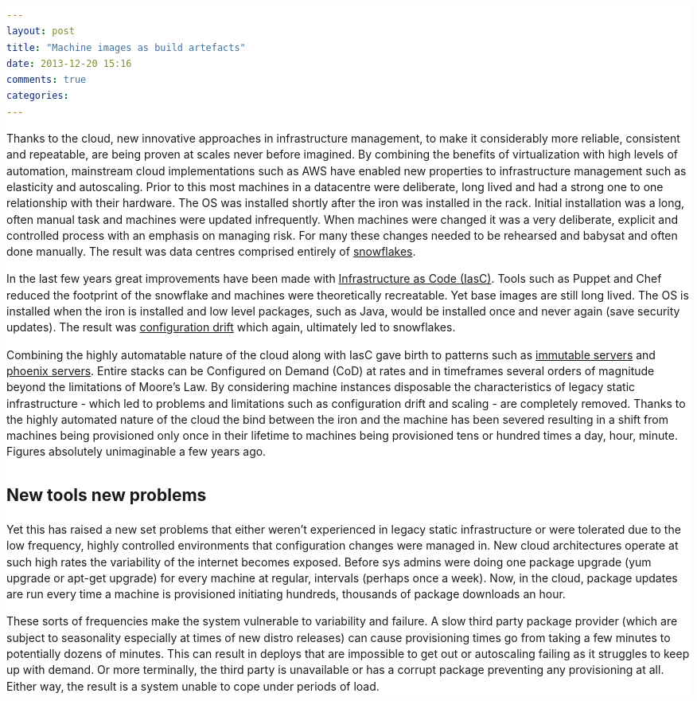 ```yaml
---
layout: post
title: "Machine images as build artefacts"
date: 2013-12-20 15:16
comments: true
categories: 
---
```

Thanks to the cloud, new innovative approaches in infrastructure management, to make it considerably more reliable, consistent and repeatable, are being proven at scales never before imagined.  By combining the benefits of virtualization with high levels of automation, mainstream cloud implementations such as AWS have enabled new properties to infrastructure management such as elasticity and autoscaling.  Prior to this most machines in a datacentre were deliberate, long lived and had a strong one to one relationship with their hardware.  The OS was installed shortly after the iron was installed in the rack.  Initial installation was a long, often manual task and machines were updated infrequently.  When machines were changed it was a very deliberate, explicit and controlled process with an emphasis on managing risk.  For many these changes needed to be rehearsed and babysat and often done manually.  The result was data centres comprised entirely of [snowflakes][snowflakes]. 

In the last few years great improvements have been made with [Infrastructure as Code (IasC)][iasc].  Tools such as Puppet and Chef reduced the footprint of the snowflake and machines were theoretically recreatable.  Yet base images are still long lived.  The OS is installed when the iron is installed and low level packages, such as Java, would be  installed once and never again (save security updates).  The result was [configuration drift][configurationdrift] which again, ultimately led to snowflakes.

Combining the highly automatable nature of the cloud along with IasC gave birth to patterns such as [immutable servers][immutable] and [phoenix servers][phoenix].  Entire stacks can be Configured on Demand (CoD) at rates and in timeframes several orders of magnitude beyond the limitations of Moore’s Law.  By considering machine instances disposable the characteristics of legacy static infrastructure - which led to problems and limitations such as configuration drift and scaling - are completely removed.   Thanks to the highly automated nature of the cloud the bind between the iron and the machine has been severed resulting in a shift from machines being provisioned only once in their lifetime to machines being provisioned tens or hundred times a day, hour, minute.  Figures absolutely unimaginable a few years ago.

## New tools new problems
Yet this has raised a new set problems that either weren’t experienced in legacy static infrastructure or were tolerated due to the low frequency, highly controlled environments that configuration changes were managed in.   New cloud architectures operate at such high rates the variability of the internet becomes exposed.  Before sys admins were doing one package upgrade (yum upgrade or apt-get upgrade)  for every machine at regular, intervals (perhaps once a week).  Now, in the cloud, package updates are run every time a machine is provisioned initiating hundreds, thousands of package downloads an hour.  

These sorts of frequencies make the system vulnerable to variability and failure.  A slow third party package provider (which are subject to seasonality especially at times of new distro releases) can cause provisioning times go from taking a few minutes to potentially dozens of minutes.  This can result in deploys that are impossible to get out or autoscaling failing as it struggles to keep up with demand.  Or more terminally, the third party is unavailable or has a corrupt package preventing any provisioning at all.  Either way, the result is a system unable to cope under periods of load.


[snowflakes]: http://martinfowler.com/bliki/SnowflakeServer.html
[iasc]: http://java.dzone.com/articles/infrastructure-code-key-devops
[configurationdrift]: http://kief.com/configuration-drift.html
[immutable]: http://www.thoughtworks.com/insights/blog/rethinking-building-cloud-part-4-immutable-servers
[phoenix]: http://martinfowler.com/bliki/PhoenixServer.html
[awssdk]: http://rubygems.org/gems/aws-sdk 
[techradar]: http://www.thoughtworks.com/radar
[netflixbaking]: http://techblog.netflix.com/2013/03/ami-creation-with-aminator.html
[microservice]: http://yobriefca.se/blog/2013/04/29/micro-service-architecture/